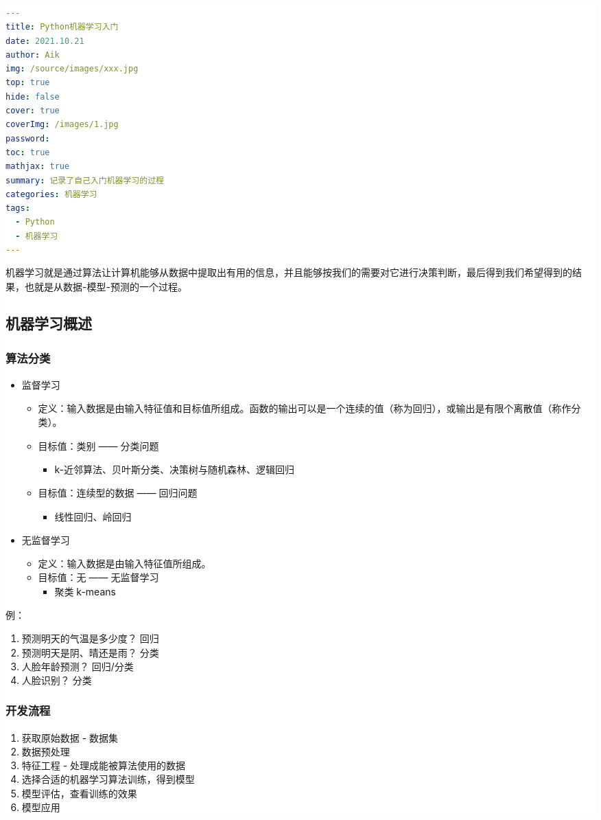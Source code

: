 ```yaml
---
title: Python机器学习入门
date: 2021.10.21
author: Aik
img: /source/images/xxx.jpg
top: true
hide: false
cover: true
coverImg: /images/1.jpg
password: 
toc: true
mathjax: true
summary: 记录了自己入门机器学习的过程
categories: 机器学习
tags:
  - Python
  - 机器学习
---
```


机器学习就是通过算法让计算机能够从数据中提取出有用的信息，并且能够按我们的需要对它进行决策判断，最后得到我们希望得到的结果，也就是从数据-模型-预测的一个过程。



## 机器学习概述

### 算法分类

- 监督学习

  - 定义：输入数据是由输入特征值和目标值所组成。函数的输出可以是一个连续的值（称为回归），或输出是有限个离散值（称作分类）。

  - 目标值：类别 —— 分类问题
    - k-近邻算法、贝叶斯分类、决策树与随机森林、逻辑回归
  - 目标值：连续型的数据 —— 回归问题
    - 线性回归、岭回归

- 无监督学习

  - 定义：输入数据是由输入特征值所组成。
  - 目标值：无 —— 无监督学习
    - 聚类 k-means

例：

1. 预测明天的气温是多少度？  回归
2. 预测明天是阴、晴还是雨？  分类
3. 人脸年龄预测？  回归/分类
4. 人脸识别？  分类

### 开发流程

1. 获取原始数据 - 数据集
2. 数据预处理
3. 特征工程 - 处理成能被算法使用的数据
4. 选择合适的机器学习算法训练，得到模型
5. 模型评估，查看训练的效果
6. 模型应用
